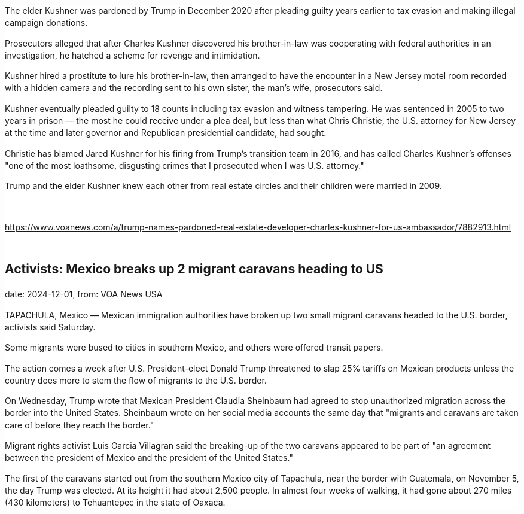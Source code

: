 
The elder Kushner was pardoned by Trump in December 2020 after pleading guilty years earlier to tax evasion and making illegal campaign donations.


Prosecutors alleged that after Charles Kushner discovered his brother-in-law was cooperating with federal authorities in an investigation, he hatched a scheme for revenge and intimidation.


Kushner hired a prostitute to lure his brother-in-law, then arranged to have the encounter in a New Jersey motel room recorded with a hidden camera and the recording sent to his own sister, the man’s wife, prosecutors said.


Kushner eventually pleaded guilty to 18 counts including tax evasion and witness tampering. He was sentenced in 2005 to two years in prison — the most he could receive under a plea deal, but less than what Chris Christie, the U.S. attorney for New Jersey at the time and later governor and Republican presidential candidate, had sought.


Christie has blamed Jared Kushner for his firing from Trump’s transition team in 2016, and has called Charles Kushner’s offenses "one of the most loathsome, disgusting crimes that I prosecuted when I was U.S. attorney."


Trump and the elder Kushner knew each other from real estate circles and their children were married in 2009. 

<br> 

<https://www.voanews.com/a/trump-names-pardoned-real-estate-developer-charles-kushner-for-us-ambassador/7882913.html>

---

## Activists: Mexico breaks up 2 migrant caravans heading to US

date: 2024-12-01, from: VOA News USA

TAPACHULA, Mexico — Mexican immigration authorities have broken up two small migrant caravans headed to the U.S. border, activists said Saturday. 


Some migrants were bused to cities in southern Mexico, and others were offered transit papers. 


The action comes a week after U.S. President-elect Donald Trump threatened to slap 25% tariffs on Mexican products unless the country does more to stem the flow of migrants to the U.S. border. 


On Wednesday, Trump wrote that Mexican President Claudia Sheinbaum had agreed to stop unauthorized migration across the border into the United States. Sheinbaum wrote on her social media accounts the same day that "migrants and caravans are taken care of before they reach the border." 


Migrant rights activist Luis Garcia Villagran said the breaking-up of the two caravans appeared to be part of "an agreement between the president of Mexico and the president of the United States." 


The first of the caravans started out from the southern Mexico city of Tapachula, near the border with Guatemala, on November 5, the day Trump was elected. At its height it had about 2,500 people. In almost four weeks of walking, it had gone about 270 miles (430 kilometers) to Tehuantepec in the state of Oaxaca. 
